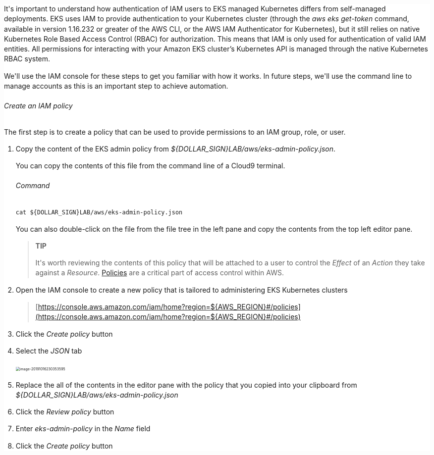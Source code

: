 It's important to understand how authentication of IAM users to EKS managed Kubernetes differs from self-managed deployments. EKS uses IAM to provide authentication to your Kubernetes cluster (through the _aws eks get-token_ command, available in version 1.16.232 or greater of the AWS CLI, or the AWS IAM Authenticator for Kubernetes), but it still relies on native Kubernetes Role Based Access Control (RBAC) for authorization. This means that IAM is only used for authentication of valid IAM entities. All permissions for interacting with your Amazon EKS cluster’s Kubernetes API is managed through the native Kubernetes RBAC system.

We'll use the IAM console for these steps to get you familiar with how it works. In future steps, we'll use the command line to manage accounts as this is an important step to achieve automation.



###### Create an IAM policy

The first step is to create a policy that can be used to provide permissions to an IAM group, role, or user.

1. Copy the content of the EKS admin policy from _${DOLLAR_SIGN}LAB/aws/eks-admin-policy.json_.

    You can copy the contents of this file from the command line of a Cloud9 terminal.

    ###### Command

    ```
    cat ${DOLLAR_SIGN}LAB/aws/eks-admin-policy.json
    ```

    You can also double-click on the file from the file tree in the left pane and copy the contents from the top left editor pane.

    > **TIP**
    >
    > It's worth reviewing the contents of this policy that will be attached to a user to control the _Effect_ of an _Action_ they take against a _Resource_. [Policies](https://docs.aws.amazon.com/IAM/latest/UserGuide/access_policies.html) are a critical part of access control within AWS.

2. Open the IAM console to create a new policy that is tailored to administering EKS Kubernetes clusters

    > [https://console.aws.amazon.com/iam/home?region=${AWS_REGION}#/policies](https://console.aws.amazon.com/iam/home?region=${AWS_REGION}#/policies)

3. Click the _Create policy_ button

4. Select the _JSON_ tab

    <img src="https://app-first-sec.s3.amazonaws.com/lab-guide.assets/image-20191016230353595.png" alt="image-20191016230353595" style="zoom:50%;" />

5. Replace the all of the contents in the editor pane with the policy that you copied into your clipboard from _${DOLLAR_SIGN}LAB/aws/eks-admin-policy.json_

6. Click the _Review policy_ button

7. Enter _eks-admin-policy_ in the _Name_ field

8. Click the _Create policy_ button


